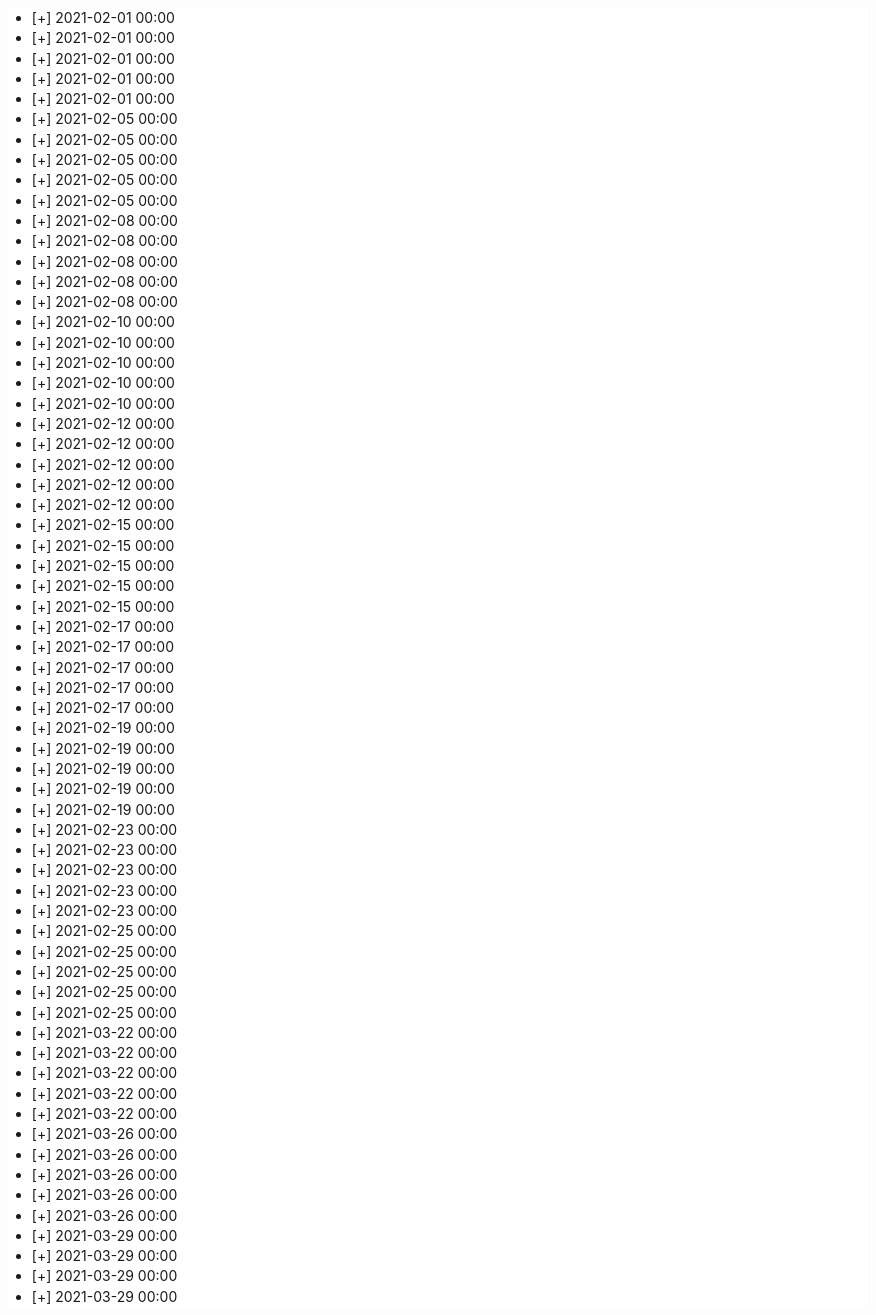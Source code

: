 - [+] 2021-02-01 00:00
- [+] 2021-02-01 00:00
- [+] 2021-02-01 00:00
- [+] 2021-02-01 00:00
- [+] 2021-02-01 00:00
- [+] 2021-02-05 00:00
- [+] 2021-02-05 00:00
- [+] 2021-02-05 00:00
- [+] 2021-02-05 00:00
- [+] 2021-02-05 00:00
- [+] 2021-02-08 00:00
- [+] 2021-02-08 00:00
- [+] 2021-02-08 00:00
- [+] 2021-02-08 00:00
- [+] 2021-02-08 00:00
- [+] 2021-02-10 00:00
- [+] 2021-02-10 00:00
- [+] 2021-02-10 00:00
- [+] 2021-02-10 00:00
- [+] 2021-02-10 00:00
- [+] 2021-02-12 00:00
- [+] 2021-02-12 00:00
- [+] 2021-02-12 00:00
- [+] 2021-02-12 00:00
- [+] 2021-02-12 00:00
- [+] 2021-02-15 00:00
- [+] 2021-02-15 00:00
- [+] 2021-02-15 00:00
- [+] 2021-02-15 00:00
- [+] 2021-02-15 00:00
- [+] 2021-02-17 00:00
- [+] 2021-02-17 00:00
- [+] 2021-02-17 00:00
- [+] 2021-02-17 00:00
- [+] 2021-02-17 00:00
- [+] 2021-02-19 00:00
- [+] 2021-02-19 00:00
- [+] 2021-02-19 00:00
- [+] 2021-02-19 00:00
- [+] 2021-02-19 00:00
- [+] 2021-02-23 00:00
- [+] 2021-02-23 00:00
- [+] 2021-02-23 00:00
- [+] 2021-02-23 00:00
- [+] 2021-02-23 00:00
- [+] 2021-02-25 00:00
- [+] 2021-02-25 00:00
- [+] 2021-02-25 00:00
- [+] 2021-02-25 00:00
- [+] 2021-02-25 00:00
- [+] 2021-03-22 00:00
- [+] 2021-03-22 00:00
- [+] 2021-03-22 00:00
- [+] 2021-03-22 00:00
- [+] 2021-03-22 00:00
- [+] 2021-03-26 00:00
- [+] 2021-03-26 00:00
- [+] 2021-03-26 00:00
- [+] 2021-03-26 00:00
- [+] 2021-03-26 00:00
- [+] 2021-03-29 00:00
- [+] 2021-03-29 00:00
- [+] 2021-03-29 00:00
- [+] 2021-03-29 00:00